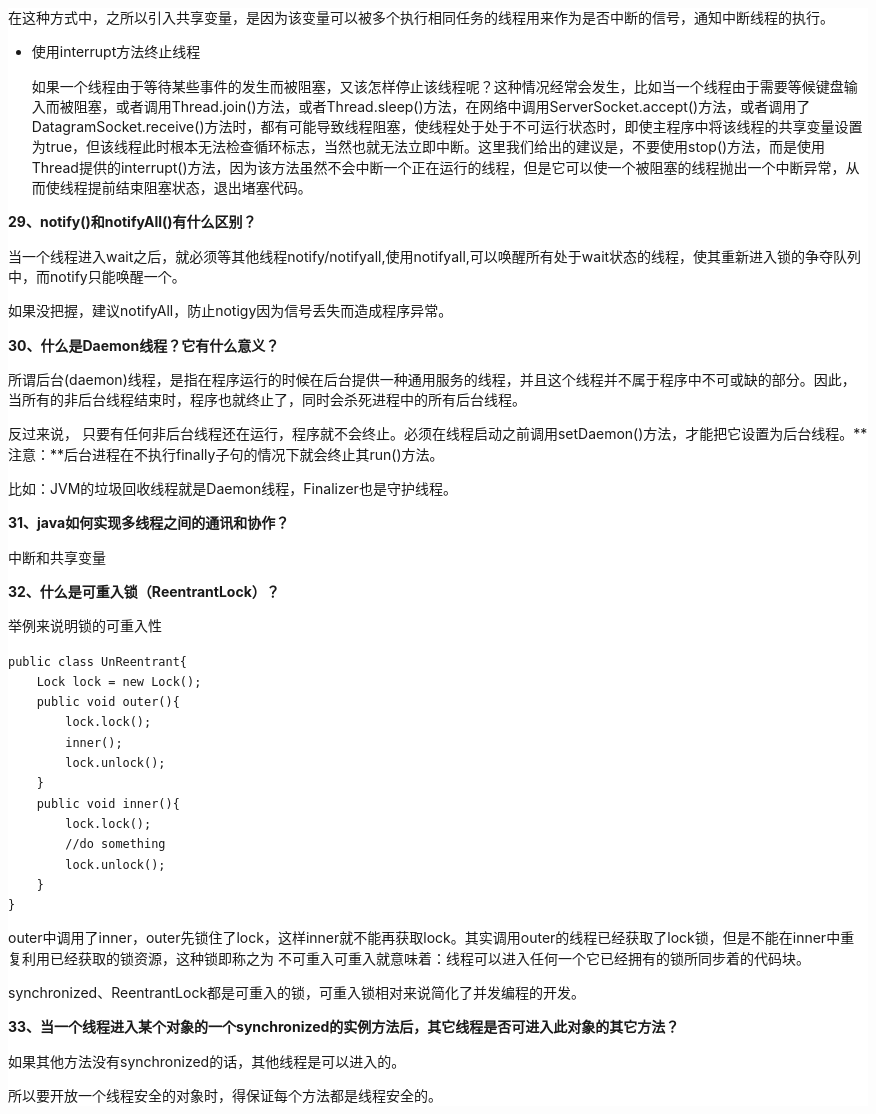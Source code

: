   在这种方式中，之所以引入共享变量，是因为该变量可以被多个执行相同任务的线程用来作为是否中断的信号，通知中断线程的执行。

- 使用interrupt方法终止线程

  如果一个线程由于等待某些事件的发生而被阻塞，又该怎样停止该线程呢？这种情况经常会发生，比如当一个线程由于需要等候键盘输入而被阻塞，或者调用Thread.join()方法，或者Thread.sleep()方法，在网络中调用ServerSocket.accept()方法，或者调用了DatagramSocket.receive()方法时，都有可能导致线程阻塞，使线程处于处于不可运行状态时，即使主程序中将该线程的共享变量设置为true，但该线程此时根本无法检查循环标志，当然也就无法立即中断。这里我们给出的建议是，不要使用stop()方法，而是使用Thread提供的interrupt()方法，因为该方法虽然不会中断一个正在运行的线程，但是它可以使一个被阻塞的线程抛出一个中断异常，从而使线程提前结束阻塞状态，退出堵塞代码。

**29、notify()和notifyAll()有什么区别？**

当一个线程进入wait之后，就必须等其他线程notify/notifyall,使用notifyall,可以唤醒所有处于wait状态的线程，使其重新进入锁的争夺队列中，而notify只能唤醒一个。

如果没把握，建议notifyAll，防止notigy因为信号丢失而造成程序异常。

**30、什么是Daemon线程？它有什么意义？**

所谓后台(daemon)线程，是指在程序运行的时候在后台提供一种通用服务的线程，并且这个线程并不属于程序中不可或缺的部分。因此，当所有的非后台线程结束时，程序也就终止了，同时会杀死进程中的所有后台线程。

反过来说， 只要有任何非后台线程还在运行，程序就不会终止。必须在线程启动之前调用setDaemon()方法，才能把它设置为后台线程。**注意：**后台进程在不执行finally子句的情况下就会终止其run()方法。

比如：JVM的垃圾回收线程就是Daemon线程，Finalizer也是守护线程。

**31、java如何实现多线程之间的通讯和协作？**

中断和共享变量

**32、什么是可重入锁（ReentrantLock）？**

举例来说明锁的可重入性

```
public class UnReentrant{
    Lock lock = new Lock();
    public void outer(){
        lock.lock();
        inner();
        lock.unlock();
    }
    public void inner(){
        lock.lock();
        //do something
        lock.unlock();
    }
}
```

outer中调用了inner，outer先锁住了lock，这样inner就不能再获取lock。其实调用outer的线程已经获取了lock锁，但是不能在inner中重复利用已经获取的锁资源，这种锁即称之为 不可重入可重入就意味着：线程可以进入任何一个它已经拥有的锁所同步着的代码块。

synchronized、ReentrantLock都是可重入的锁，可重入锁相对来说简化了并发编程的开发。

**33、当一个线程进入某个对象的一个synchronized的实例方法后，其它线程是否可进入此对象的其它方法？**

如果其他方法没有synchronized的话，其他线程是可以进入的。

所以要开放一个线程安全的对象时，得保证每个方法都是线程安全的。
